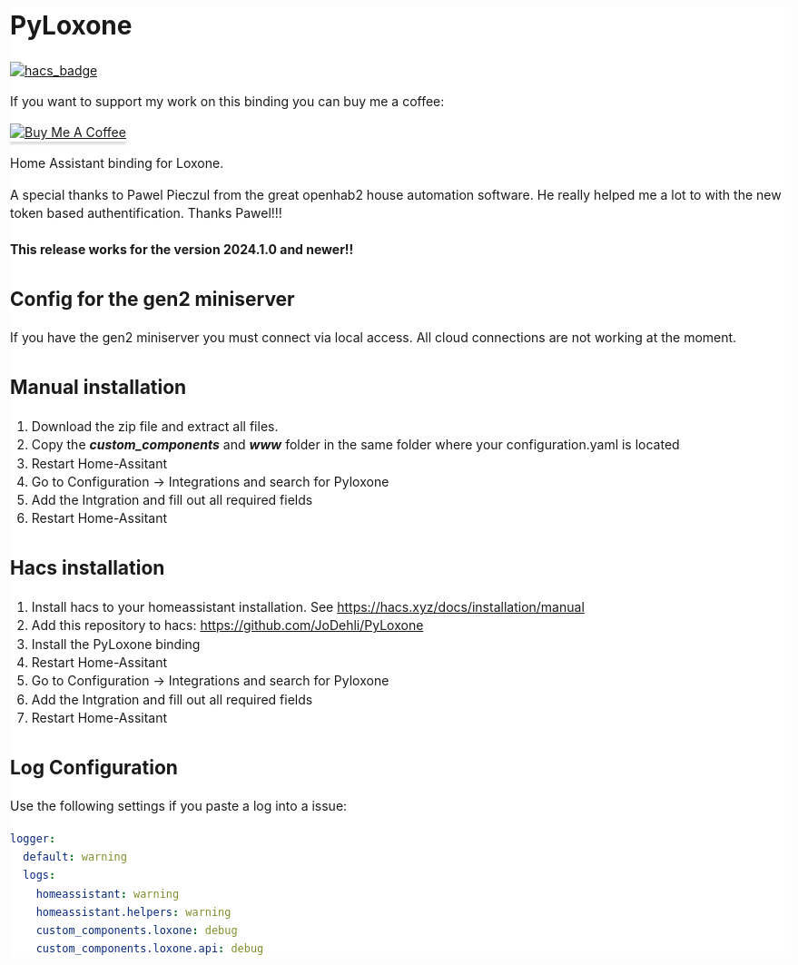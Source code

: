 # PyLoxone
[![hacs_badge](https://img.shields.io/badge/HACS-Custom-orange.svg)](https://github.com/hacs/integration)

If you want to support my work on this binding you can buy me a coffee:

<a href="https://www.buymeacoffee.com/JoDehli" target="_blank"><img src="https://www.buymeacoffee.com/assets/img/custom_images/orange_img.png" alt="Buy Me A Coffee" style="height: 41px !important;width: 174px !important;box-shadow: 0px 3px 2px 0px rgba(190, 190, 190, 0.5) !important;-webkit-box-shadow: 0px 3px 2px 0px rgba(190, 190, 190, 0.5) !important;" ></a>


Home Assistant binding for Loxone. 

A special thanks to Pawel Pieczul from the great openhab2 house automation software. 
He really helped me a lot to with the new token based authentification. Thanks Pawel!!!

#### This release works for the version 2024.1.0 and newer!!


## Config for the gen2 miniserver
If you have the gen2 miniserver you must connect via local access. All cloud connections are not working at the moment.

## Manual installation
1. Download the zip file and extract all files.
2. Copy the ***custom_components*** and ***www*** folder in the same folder where your configuration.yaml is located
3. Restart Home-Assitant
4. Go to Configuration -> Integrations and search for Pyloxone
5. Add the Intgration and fill out all required fields
6. Restart Home-Assitant

## Hacs installation
1. Install hacs to your homeassistant installation. See https://hacs.xyz/docs/installation/manual
2. Add this repository to hacs: https://github.com/JoDehli/PyLoxone
3. Install the PyLoxone binding 
4. Restart Home-Assitant
5. Go to Configuration -> Integrations and search for Pyloxone
6. Add the Intgration and fill out all required fields
7. Restart Home-Assitant

## Log Configuration
Use the following settings if you paste a log into a issue:

```yaml
logger:
  default: warning
  logs:
    homeassistant: warning
    homeassistant.helpers: warning
    custom_components.loxone: debug
    custom_components.loxone.api: debug
```
